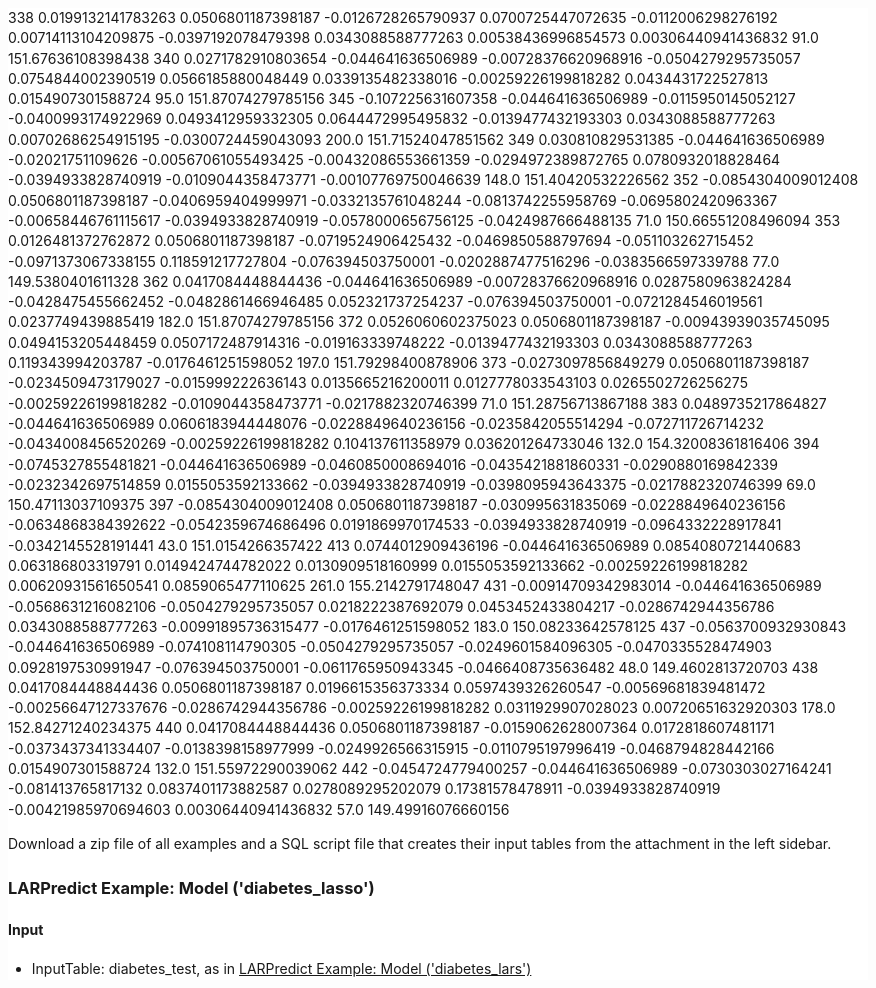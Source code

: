   338   0.0199132141783263 0.0506801187398187  -0.0126728265790937   0.0700725447072635  -0.0112006298276192  0.00714113104209875  -0.0397192078479398   0.0343088588777263  0.00538436996854573  0.00306440941436832  91.0 151.67636108398438
  340   0.0271782910803654 -0.044641636506989 -0.00728376620968916  -0.0504279295735057   0.0754844002390519   0.0566185880048449   0.0339135482338016 -0.00259226199818282   0.0434431722527813   0.0154907301588724  95.0 151.87074279785156
  345   -0.107225631607358 -0.044641636506989  -0.0115950145052127  -0.0400993174922969   0.0493412959332305   0.0644472995495832  -0.0139477432193303   0.0343088588777263  0.00702686254915195  -0.0300724459043093 200.0 151.71524047851562
  349    0.030810829531385 -0.044641636506989    -0.02021751109626 -0.00567061055493425 -0.00432086553661359  -0.0294972389872765   0.0780932018828464  -0.0394933828740919  -0.0109044358473771 -0.00107769750046639 148.0 151.40420532226562
  352  -0.0854304009012408 0.0506801187398187  -0.0406959404999971  -0.0332135761048244  -0.0813742255958769  -0.0695802420963367 -0.00658446761115617  -0.0394933828740919  -0.0578000656756125  -0.0424987666488135  71.0 150.66551208496094
  353   0.0126481372762872 0.0506801187398187  -0.0719524906425432  -0.0469850588797694   -0.051103262715452  -0.0971373067338155    0.118591217727804   -0.076394503750001  -0.0202887477516296  -0.0383566597339788  77.0  149.5380401611328
  362   0.0417084448844436 -0.044641636506989 -0.00728376620968916   0.0287580963824284  -0.0428475455662452  -0.0482861466946485    0.052321737254237   -0.076394503750001  -0.0721284546019561   0.0237749439885419 182.0 151.87074279785156
  372   0.0526060602375023 0.0506801187398187 -0.00943939035745095   0.0494153205448459   0.0507172487914316   -0.019163339748222  -0.0139477432193303   0.0343088588777263    0.119343994203787  -0.0176461251598052 197.0 151.79298400878906
  373  -0.0273097856849279 0.0506801187398187  -0.0234509473179027   -0.015999222636143   0.0135665216200011   0.0127778033543103   0.0265502726256275 -0.00259226199818282  -0.0109044358473771  -0.0217882320746399  71.0 151.28756713867188
  383   0.0489735217864827 -0.044641636506989   0.0606183944448076  -0.0228849640236156  -0.0235842055514294   -0.072711726714232  -0.0434008456520269 -0.00259226199818282    0.104137611358979    0.036201264733046 132.0 154.32008361816406
  394  -0.0745327855481821 -0.044641636506989  -0.0460850008694016  -0.0435421881860331  -0.0290880169842339  -0.0232342697514859   0.0155053592133662  -0.0394933828740919  -0.0398095943643375  -0.0217882320746399  69.0 150.47113037109375
  397  -0.0854304009012408 0.0506801187398187   -0.030995631835069  -0.0228849640236156  -0.0634868384392622  -0.0542359674686496   0.0191869970174533  -0.0394933828740919  -0.0964332228917841  -0.0342145528191441  43.0  151.0154266357422
  413   0.0744012909436196 -0.044641636506989   0.0854080721440683    0.063186803319791   0.0149424744782022   0.0130909518160999   0.0155053592133662 -0.00259226199818282  0.00620931561650541   0.0859065477110625 261.0  155.2142791748047
  431 -0.00914709342983014 -0.044641636506989  -0.0568631216082106  -0.0504279295735057   0.0218222387692079   0.0453452433804217  -0.0286742944356786   0.0343088588777263 -0.00991895736315477  -0.0176461251598052 183.0 150.08233642578125
  437  -0.0563700932930843 -0.044641636506989   -0.074108114790305  -0.0504279295735057  -0.0249601584096305  -0.0470335528474903   0.0928197530991947   -0.076394503750001  -0.0611765950943345  -0.0466408735636482  48.0  149.4602813720703
  438   0.0417084448844436 0.0506801187398187   0.0196615356373334   0.0597439326260547 -0.00569681839481472 -0.00256647127337676  -0.0286742944356786 -0.00259226199818282   0.0311929907028023  0.00720651632920303 178.0 152.84271240234375
  440   0.0417084448844436 0.0506801187398187  -0.0159062628007364   0.0172818607481171  -0.0373437341334407  -0.0138398158977999  -0.0249926566315915  -0.0110795197996419  -0.0468794828442166   0.0154907301588724 132.0 151.55972290039062
  442  -0.0454724779400257 -0.044641636506989  -0.0730303027164241   -0.081413765817132   0.0837401173882587   0.0278089295202079     0.17381578478911  -0.0394933828740919 -0.00421985970694603  0.00306440941436832  57.0 149.49916076660156</pre>
<p class="p">Download a zip file of all examples and a SQL script file that creates their input tables from the attachment in the left sidebar.</p></div></div></div><div class="topic reference nested2" aria-labelledby="ariaid-title8" topicindex="8" topicid="uli1524247418897" xml:lang="en-us" lang="en-us" id="uli1524247418897">
<h3 class="title topictitle3" id="ariaid-title8">LARPredict Example: Model ('diabetes_lasso')</h3><div class="body refbody"><div class="section" id="uli1524247418897__section_jvb_qcj_4db">
<h4 class="title sectiontitle">Input</h4>
<ul class="ul" id="uli1524247418897__ul_j2g_t2j_4db">
<li class="li">InputTable: diabetes_test, as in <a href="aff1558531224572.md#elr1524247336624">LARPredict Example: Model ('diabetes_lars')</a></li>